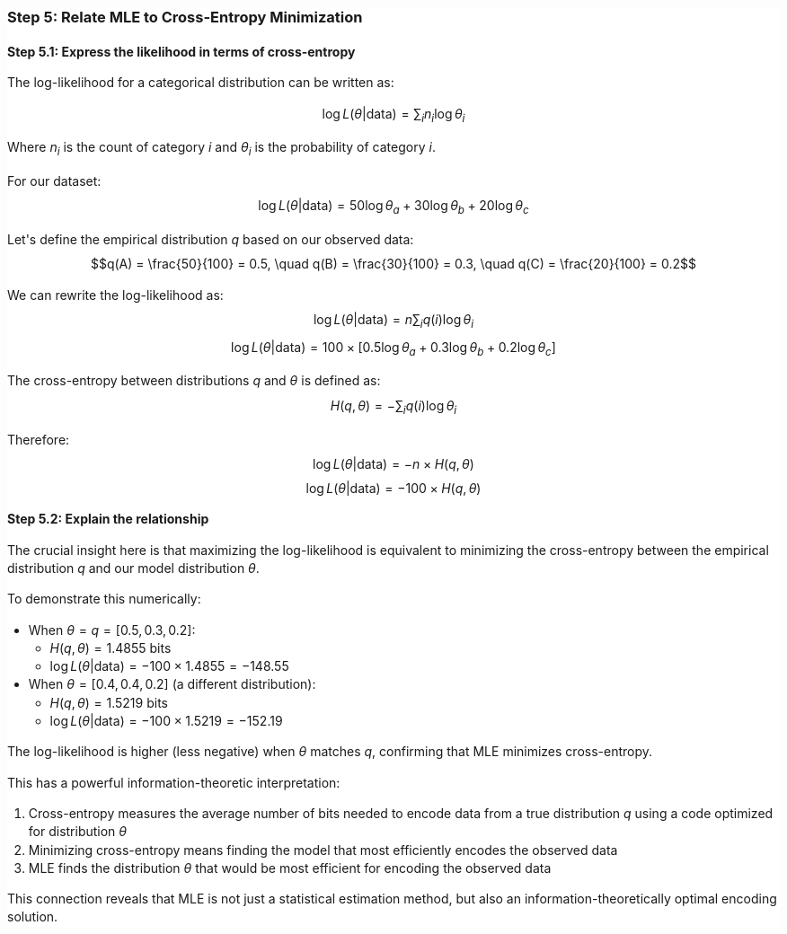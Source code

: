 ### Step 5: Relate MLE to Cross-Entropy Minimization

**Step 5.1: Express the likelihood in terms of cross-entropy**

The log-likelihood for a categorical distribution can be written as:

$$\log L(\theta | \text{data}) = \sum_{i} n_i \log \theta_i$$

Where $n_i$ is the count of category $i$ and $\theta_i$ is the probability of category $i$.

For our dataset:
$$\log L(\theta | \text{data}) = 50 \log \theta_a + 30 \log \theta_b + 20 \log \theta_c$$

Let's define the empirical distribution $q$ based on our observed data:
$$q(A) = \frac{50}{100} = 0.5, \quad q(B) = \frac{30}{100} = 0.3, \quad q(C) = \frac{20}{100} = 0.2$$

We can rewrite the log-likelihood as:
$$\log L(\theta | \text{data}) = n \sum_{i} q(i) \log \theta_i$$
$$\log L(\theta | \text{data}) = 100 \times [0.5 \log \theta_a + 0.3 \log \theta_b + 0.2 \log \theta_c]$$

The cross-entropy between distributions $q$ and $\theta$ is defined as:
$$H(q, \theta) = -\sum_{i} q(i) \log \theta_i$$

Therefore:
$$\log L(\theta | \text{data}) = -n \times H(q, \theta)$$
$$\log L(\theta | \text{data}) = -100 \times H(q, \theta)$$

**Step 5.2: Explain the relationship**

The crucial insight here is that maximizing the log-likelihood is equivalent to minimizing the cross-entropy between the empirical distribution $q$ and our model distribution $\theta$.

To demonstrate this numerically:
- When $\theta = q = [0.5, 0.3, 0.2]$:
  - $H(q, \theta) = 1.4855$ bits
  - $\log L(\theta | \text{data}) = -100 \times 1.4855 = -148.55$
- When $\theta = [0.4, 0.4, 0.2]$ (a different distribution):
  - $H(q, \theta) = 1.5219$ bits
  - $\log L(\theta | \text{data}) = -100 \times 1.5219 = -152.19$

The log-likelihood is higher (less negative) when $\theta$ matches $q$, confirming that MLE minimizes cross-entropy.

This has a powerful information-theoretic interpretation:
1. Cross-entropy measures the average number of bits needed to encode data from a true distribution $q$ using a code optimized for distribution $\theta$
2. Minimizing cross-entropy means finding the model that most efficiently encodes the observed data
3. MLE finds the distribution $\theta$ that would be most efficient for encoding the observed data

This connection reveals that MLE is not just a statistical estimation method, but also an information-theoretically optimal encoding solution.
